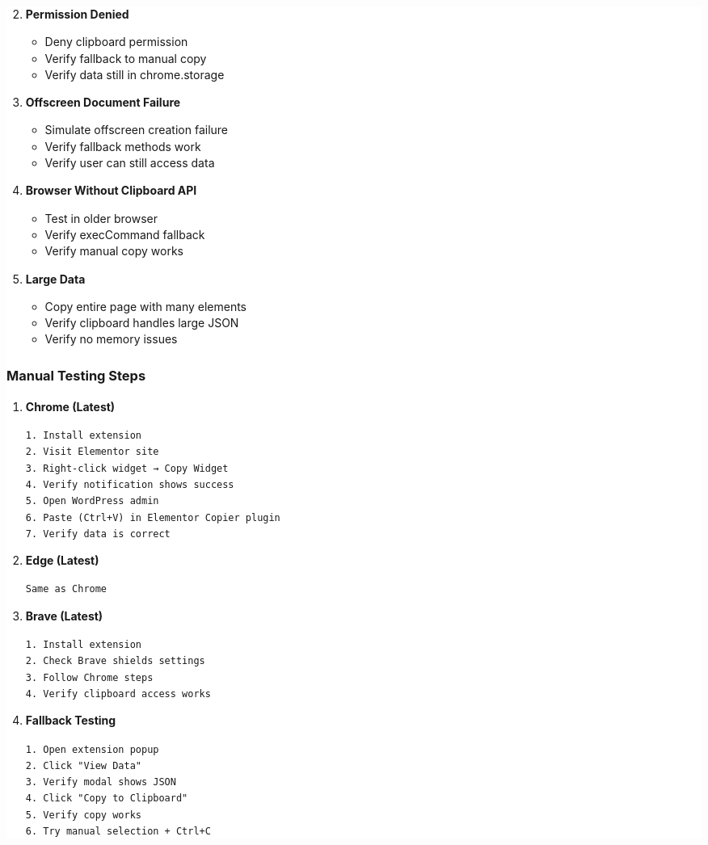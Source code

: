 2. **Permission Denied**
   - Deny clipboard permission
   - Verify fallback to manual copy
   - Verify data still in chrome.storage

3. **Offscreen Document Failure**
   - Simulate offscreen creation failure
   - Verify fallback methods work
   - Verify user can still access data

4. **Browser Without Clipboard API**
   - Test in older browser
   - Verify execCommand fallback
   - Verify manual copy works

5. **Large Data**
   - Copy entire page with many elements
   - Verify clipboard handles large JSON
   - Verify no memory issues

### Manual Testing Steps

1. **Chrome (Latest)**
   ```
   1. Install extension
   2. Visit Elementor site
   3. Right-click widget → Copy Widget
   4. Verify notification shows success
   5. Open WordPress admin
   6. Paste (Ctrl+V) in Elementor Copier plugin
   7. Verify data is correct
   ```

2. **Edge (Latest)**
   ```
   Same as Chrome
   ```

3. **Brave (Latest)**
   ```
   1. Install extension
   2. Check Brave shields settings
   3. Follow Chrome steps
   4. Verify clipboard access works
   ```

4. **Fallback Testing**
   ```
   1. Open extension popup
   2. Click "View Data"
   3. Verify modal shows JSON
   4. Click "Copy to Clipboard"
   5. Verify copy works
   6. Try manual selection + Ctrl+C
   ```
